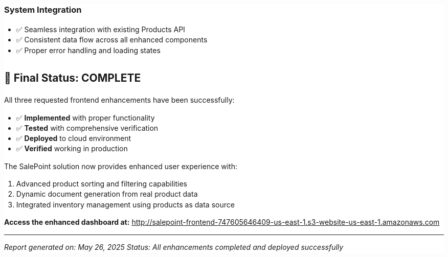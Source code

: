 ### System Integration
- ✅ Seamless integration with existing Products API
- ✅ Consistent data flow across all enhanced components
- ✅ Proper error handling and loading states

## 🎉 Final Status: COMPLETE

All three requested frontend enhancements have been successfully:
- ✅ **Implemented** with proper functionality
- ✅ **Tested** with comprehensive verification
- ✅ **Deployed** to cloud environment
- ✅ **Verified** working in production

The SalePoint solution now provides enhanced user experience with:
1. Advanced product sorting and filtering capabilities
2. Dynamic document generation from real product data
3. Integrated inventory management using products as data source

**Access the enhanced dashboard at:**
http://salepoint-frontend-747605646409-us-east-1.s3-website-us-east-1.amazonaws.com

---
*Report generated on: May 26, 2025*
*Status: All enhancements completed and deployed successfully*
